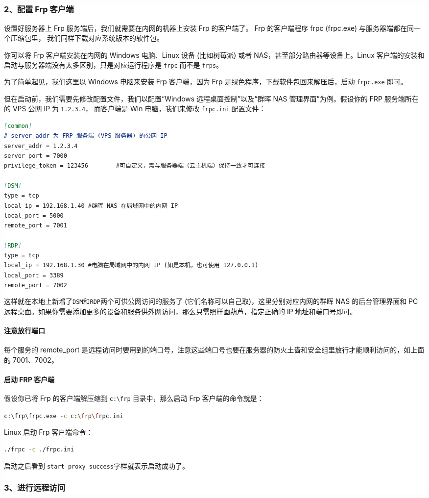 ### 2、配置 Frp 客户端

设置好服务器上 Frp 服务端后，我们就需要在内网的机器上安装 Frp 的客户端了。 Frp 的客户端程序 frpc (frpc.exe) 与服务器端都在同一个压缩包里， 我们同样下载对应系统版本的软件包。

你可以将 Frp 客户端安装在内网的 Windows 电脑、Linux 设备 (比如树莓派) 或者 NAS，甚至部分路由器等设备上。Linux 客户端的安装和启动与服务器端没有太多区别，只是对应运行程序是 `frpc` 而不是 `frps`。

为了简单起见，我们这里以 Windows 电脑来安装 Frp 客户端，因为 Frp 是绿色程序，下载软件包回来解压后，启动 `frpc.exe` 即可。

但在启动前，我们需要先修改配置文件，我们以配置“Windows 远程桌面控制”以及“群晖 NAS 管理界面”为例。假设你的 FRP 服务端所在的 VPS 公网 IP 为 `1.2.3.4`， 而客户端是 Win 电脑，我们来修改 `frpc.ini` 配置文件：

```markdown
[common]
# server_addr 为 FRP 服务端 (VPS 服务器) 的公网 IP
server_addr = 1.2.3.4
server_port = 7000
privilege_token = 123456		#可自定义，需与服务器端（云主机端）保持一致才可连接

[DSM]
type = tcp
local_ip = 192.168.1.40 #群晖 NAS 在局域网中的内网 IP
local_port = 5000
remote_port = 7001

[RDP]
type = tcp
local_ip = 192.168.1.30 #电脑在局域网中的内网 IP (如是本机，也可使用 127.0.0.1)
local_port = 3389
remote_port = 7002
```

这样就在本地上新增了`DSM`和`RDP`两个可供公网访问的服务了 (它们名称可以自己取)，这里分别对应内网的群晖 NAS 的后台管理界面和 PC 远程桌面。如果你需要添加更多的设备和服务供外网访问，那么只需照样画葫芦，指定正确的 IP 地址和端口号即可。

#### 注意放行端口

每个服务的 remote_port 是远程访问时要用到的端口号，注意这些端口号也要在服务器的防火土啬和安全组里放行才能顺利访问的，如上面的 7001、7002。

#### 启动 FRP 客户端

假设你已将 Frp 的客户端解压缩到 `c:\frp` 目录中，那么启动 Frp 客户端的命令就是：

```bash
c:\frp\frpc.exe -c c:\frp\frpc.ini
```

Linux 启动 Frp 客户端命令：

```bash
./frpc -c ./frpc.ini
```

启动之后看到 `start proxy success`字样就表示启动成功了。

### 3、进行远程访问
